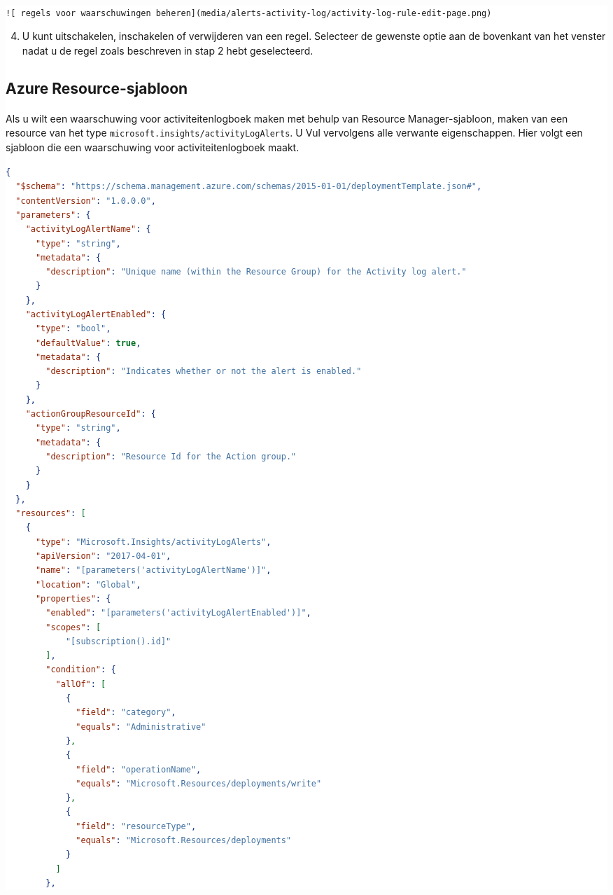     ![ regels voor waarschuwingen beheren](media/alerts-activity-log/activity-log-rule-edit-page.png)

4.  U kunt uitschakelen, inschakelen of verwijderen van een regel. Selecteer de gewenste optie aan de bovenkant van het venster nadat u de regel zoals beschreven in stap 2 hebt geselecteerd.


## <a name="azure-resource-template"></a>Azure Resource-sjabloon
Als u wilt een waarschuwing voor activiteitenlogboek maken met behulp van Resource Manager-sjabloon, maken van een resource van het type `microsoft.insights/activityLogAlerts`. U Vul vervolgens alle verwante eigenschappen. Hier volgt een sjabloon die een waarschuwing voor activiteitenlogboek maakt.

```json
{
  "$schema": "https://schema.management.azure.com/schemas/2015-01-01/deploymentTemplate.json#",
  "contentVersion": "1.0.0.0",
  "parameters": {
    "activityLogAlertName": {
      "type": "string",
      "metadata": {
        "description": "Unique name (within the Resource Group) for the Activity log alert."
      }
    },
    "activityLogAlertEnabled": {
      "type": "bool",
      "defaultValue": true,
      "metadata": {
        "description": "Indicates whether or not the alert is enabled."
      }
    },
    "actionGroupResourceId": {
      "type": "string",
      "metadata": {
        "description": "Resource Id for the Action group."
      }
    }
  },
  "resources": [   
    {
      "type": "Microsoft.Insights/activityLogAlerts",
      "apiVersion": "2017-04-01",
      "name": "[parameters('activityLogAlertName')]",      
      "location": "Global",
      "properties": {
        "enabled": "[parameters('activityLogAlertEnabled')]",
        "scopes": [
            "[subscription().id]"
        ],        
        "condition": {
          "allOf": [
            {
              "field": "category",
              "equals": "Administrative"
            },
            {
              "field": "operationName",
              "equals": "Microsoft.Resources/deployments/write"
            },
            {
              "field": "resourceType",
              "equals": "Microsoft.Resources/deployments"
            }
          ]
        },
```